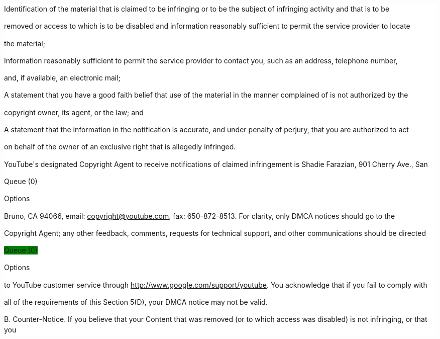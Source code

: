 
Identification of the material that is claimed to be infringing or to be the subject of infringing activity and that is to be


removed or access to which is to be disabled and information reasonably sufficient to permit the service provider to locate


the material;


Information reasonably sufficient to permit the service provider to contact you, such as an address, telephone number,


and, if available, an electronic mail;


A statement that you have a good faith belief that use of the material in the manner complained of is not authorized by the


copyright owner, its agent, or the law; and


A statement that the information in the notification is accurate, and under penalty of perjury, that you are authorized to act


on behalf of the owner of an exclusive right that is allegedly infringed.


YouTube's designated Copyright Agent to receive notifications of claimed infringement is Shadie Farazian, 901 Cherry Ave., San<span style="background-color: red;">


Queue (0)


Options


 
</span>


Bruno, CA 94066, email: copyright@youtube.com, fax: 650-872-8513. For clarity, only DMCA notices should go to the


Copyright Agent; any other feedback, comments, requests for technical support, and other communications should be directed


<span style="background-color: green;">Queue (0)


Options



</span>to YouTube customer service through http://www.google.com/support/youtube. You acknowledge that if you fail to comply with


all of the requirements of this Section 5(D), your DMCA notice may not be valid.


B. Counter-Notice. If you believe that your Content that was removed (or to which access was disabled) is not infringing, or that you

